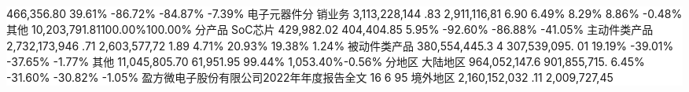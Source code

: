 466,356.80
39.61%
-86.72%
-84.87%
-7.39%
电子元器件分
销业务
3,113,228,144
.83
2,911,116,81
6.90
6.49%
8.29%
8.86%
-0.48%
其他
10,203,791.81100.00%100.00%
分产品
SoC芯片
429,982.02
404,404.85
5.95%
-92.60%
-86.88%
-41.05%
主动件类产品
2,732,173,946
.71
2,603,577,72
1.89
4.71%
20.93%
19.38%
1.24%
被动件类产品
380,554,445.3
4
307,539,095.
01
19.19%
-39.01%
-37.65%
-1.77%
其他
11,045,805.70
61,951.95
99.44%
1,053.40%-0.56%
分地区
大陆地区
964,052,147.6
901,855,715.
6.45%
-31.60%
-30.82%
-1.05%
盈方微电子股份有限公司2022年年度报告全文
16
6
95
境外地区
2,160,152,032
.11
2,009,727,45